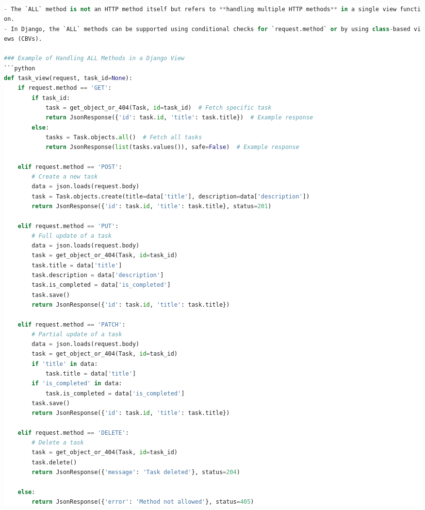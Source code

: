 ```python
- The `ALL` method is not an HTTP method itself but refers to **handling multiple HTTP methods** in a single view function.
- In Django, the `ALL` methods can be supported using conditional checks for `request.method` or by using class-based views (CBVs).

### Example of Handling ALL Methods in a Django View
```python
def task_view(request, task_id=None):
    if request.method == 'GET':
        if task_id:
            task = get_object_or_404(Task, id=task_id)  # Fetch specific task
            return JsonResponse({'id': task.id, 'title': task.title})  # Example response
        else:
            tasks = Task.objects.all()  # Fetch all tasks
            return JsonResponse(list(tasks.values()), safe=False)  # Example response

    elif request.method == 'POST':
        # Create a new task
        data = json.loads(request.body)
        task = Task.objects.create(title=data['title'], description=data['description'])
        return JsonResponse({'id': task.id, 'title': task.title}, status=201)

    elif request.method == 'PUT':
        # Full update of a task
        data = json.loads(request.body)
        task = get_object_or_404(Task, id=task_id)
        task.title = data['title']
        task.description = data['description']
        task.is_completed = data['is_completed']
        task.save()
        return JsonResponse({'id': task.id, 'title': task.title})

    elif request.method == 'PATCH':
        # Partial update of a task
        data = json.loads(request.body)
        task = get_object_or_404(Task, id=task_id)
        if 'title' in data:
            task.title = data['title']
        if 'is_completed' in data:
            task.is_completed = data['is_completed']
        task.save()
        return JsonResponse({'id': task.id, 'title': task.title})

    elif request.method == 'DELETE':
        # Delete a task
        task = get_object_or_404(Task, id=task_id)
        task.delete()
        return JsonResponse({'message': 'Task deleted'}, status=204)

    else:
        return JsonResponse({'error': 'Method not allowed'}, status=405)

